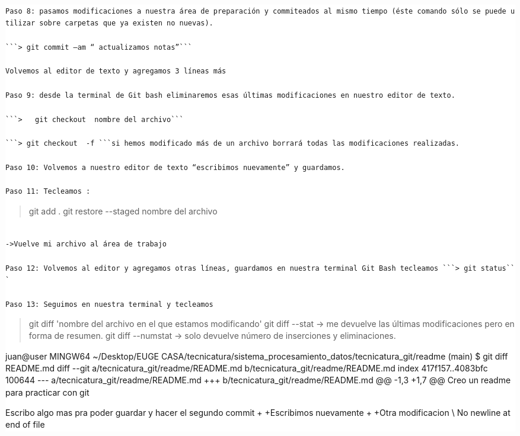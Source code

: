 ```
Paso 8: pasamos modificaciones a nuestra área de preparación y commiteados al mismo tiempo (éste comando sólo se puede utilizar sobre carpetas que ya existen no nuevas).

```> git commit –am “ actualizamos notas”```

Volvemos al editor de texto y agregamos 3 líneas más

Paso 9: desde la terminal de Git bash eliminaremos esas últimas modificaciones en nuestro editor de texto.

```>   git checkout  nombre del archivo```

```> git checkout  -f ```si hemos modificado más de un archivo borrará todas las modificaciones realizadas.

Paso 10: Volvemos a nuestro editor de texto “escribimos nuevamente” y guardamos.

Paso 11: Tecleamos :
```
> git add .
> git restore --staged  nombre del archivo
```

->Vuelve mi archivo al área de trabajo

Paso 12: Volvemos al editor y agregamos otras líneas, guardamos en nuestra terminal Git Bash tecleamos ```> git status```

Paso 13: Seguimos en nuestra terminal y tecleamos

```
> git diff 'nombre del archivo en el que estamos  modificando'
> git diff --stat -> me devuelve las últimas modificaciones pero en forma de resumen.
> git diff  --numstat -> solo devuelve número de inserciones y eliminaciones.
```

```
juan@user MINGW64 ~/Desktop/EUGE CASA/tecnicatura/sistema_procesamiento_datos/tecnicatura_git/readme (main)
$ git diff README.md
diff --git a/tecnicatura_git/readme/README.md b/tecnicatura_git/readme/README.md
index 417f157..4083bfc 100644
--- a/tecnicatura_git/readme/README.md
+++ b/tecnicatura_git/readme/README.md
@@ -1,3 +1,7 @@
 Creo un readme para practicar con git

 Escribo algo mas pra poder guardar y hacer el segundo commit
+
+Escribimos nuevamente
+
+Otra modificacion
\ No newline at end of file

